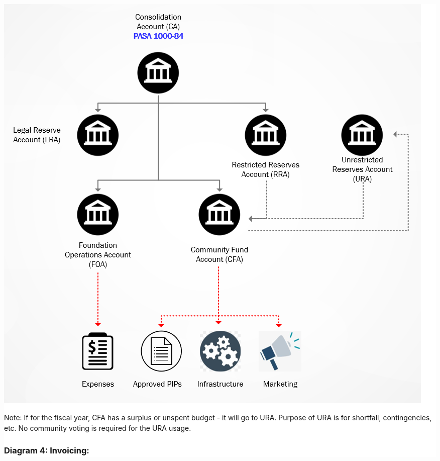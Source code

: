 ![Diagram 3: Accounts](resources/PIP-0040/diagram_3_accounts.png)


Note: If for the fiscal year, CFA has a surplus or unspent budget - it will go to URA. Purpose of URA is for shortfall, contingencies, etc. No community voting is required for the URA usage.

### Diagram 4: Invoicing: 
